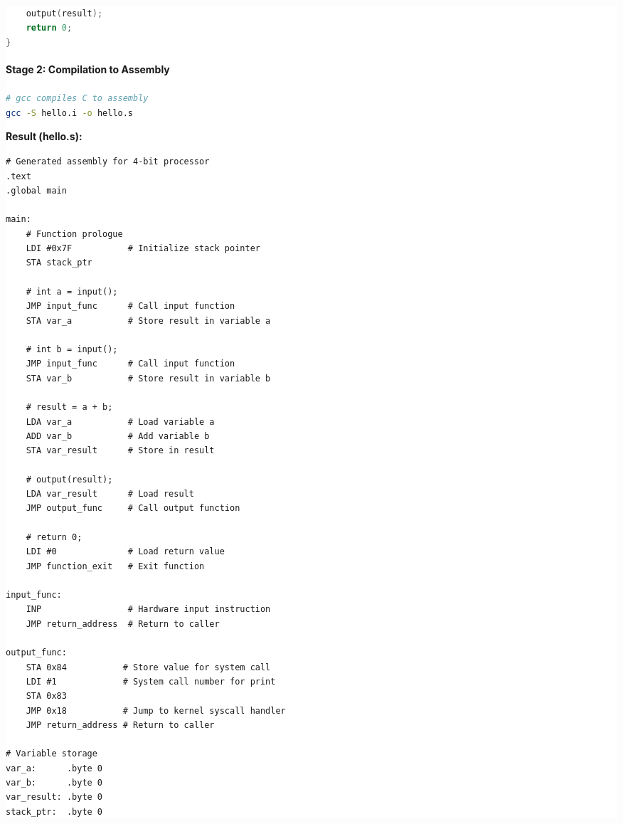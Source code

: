 ```c
    output(result);
    return 0;
}
```

#### Stage 2: Compilation to Assembly
```bash
# gcc compiles C to assembly
gcc -S hello.i -o hello.s
```

**Result (hello.s):**
```assembly
# Generated assembly for 4-bit processor
.text
.global main

main:
    # Function prologue
    LDI #0x7F           # Initialize stack pointer
    STA stack_ptr
    
    # int a = input();
    JMP input_func      # Call input function
    STA var_a           # Store result in variable a
    
    # int b = input();  
    JMP input_func      # Call input function
    STA var_b           # Store result in variable b
    
    # result = a + b;
    LDA var_a           # Load variable a
    ADD var_b           # Add variable b
    STA var_result      # Store in result
    
    # output(result);
    LDA var_result      # Load result
    JMP output_func     # Call output function
    
    # return 0;
    LDI #0              # Load return value
    JMP function_exit   # Exit function

input_func:
    INP                 # Hardware input instruction
    JMP return_address  # Return to caller

output_func:
    STA 0x84           # Store value for system call
    LDI #1             # System call number for print
    STA 0x83
    JMP 0x18           # Jump to kernel syscall handler
    JMP return_address # Return to caller

# Variable storage
var_a:      .byte 0
var_b:      .byte 0  
var_result: .byte 0
stack_ptr:  .byte 0
```
